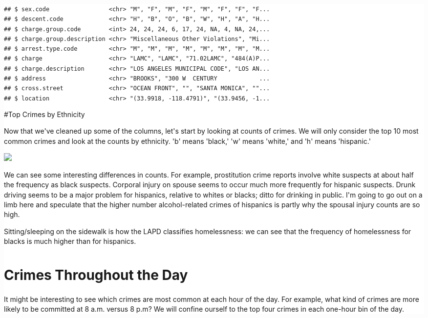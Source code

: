     ## $ sex.code                 <chr> "M", "F", "M", "F", "M", "F", "F", "F...
    ## $ descent.code             <chr> "H", "B", "O", "B", "W", "H", "A", "H...
    ## $ charge.group.code        <int> 24, 24, 24, 6, 17, 24, NA, 4, NA, 24,...
    ## $ charge.group.description <chr> "Miscellaneous Other Violations", "Mi...
    ## $ arrest.type.code         <chr> "M", "M", "M", "M", "M", "M", "M", "M...
    ## $ charge                   <chr> "LAMC", "LAMC", "71.02LAMC", "484(A)P...
    ## $ charge.description       <chr> "LOS ANGELES MUNICIPAL CODE", "LOS AN...
    ## $ address                  <chr> "BROOKS", "300 W  CENTURY            ...
    ## $ cross.street             <chr> "OCEAN FRONT", "", "SANTA MONICA", ""...
    ## $ location                 <chr> "(33.9918, -118.4791)", "(33.9456, -1...

#Top Crimes by Ethnicity

Now that we've cleaned up some of the columns, let's start by looking at counts of crimes. We will only consider the top 10 most common crimes and look at the counts by ethnicity. 'b' means 'black,' 'w' means 'white,' and 'h' means 'hispanic.'

![](lacrime_files/figure-markdown_github/unnamed-chunk-3-1.png)

We can see some interesting differences in counts. For example, prostitution crime reports involve white suspects at about half the frequency as black suspects. Corporal injury on spouse seems to occur much more frequently for hispanic suspects. Drunk driving seems to be a major problem for hispanics, relative to whites or blacks; ditto for drinking in public. I'm going to go out on a limb here and speculate that the higher number alcohol-related crimes of hispanics is partly why the spousal injury counts are so high.

Sitting/sleeping on the sidewalk is how the LAPD classifies homelessness: we can see that the frequency of homelessness for blacks is much higher than for hispanics.

Crimes Throughout the Day
=========================

It might be interesting to see which crimes are most common at each hour of the day. For example, what kind of crimes are more likely to be committed at 8 a.m. versus 8 p.m? We will confine ourself to the top four crimes in each one-hour bin of the day.
